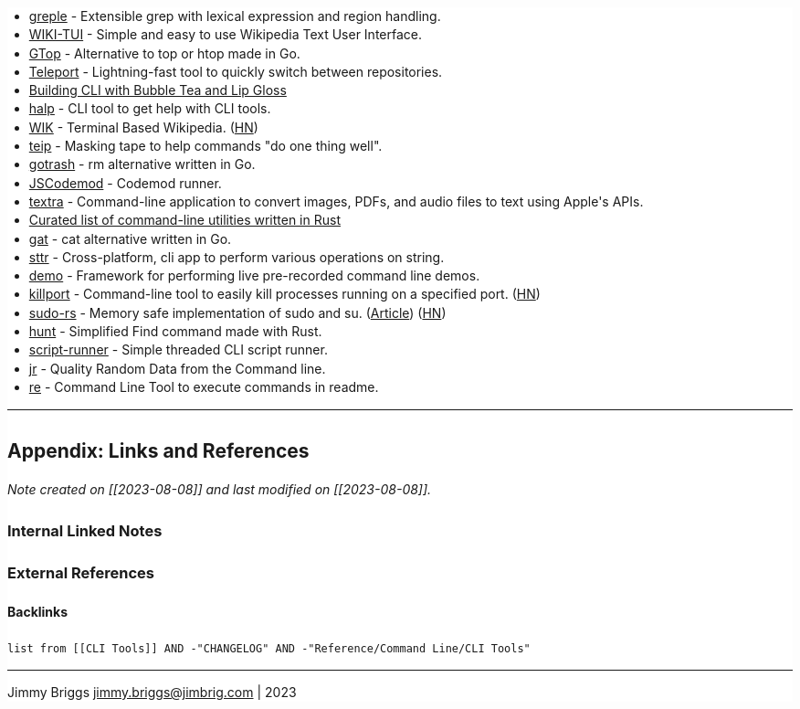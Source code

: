 - [greple](https://github.com/kaz-utashiro/greple) - Extensible grep with lexical expression and region handling.
- [WIKI-TUI](https://github.com/Builditluc/wiki-tui) - Simple and easy to use Wikipedia Text User Interface.
- [GTop](https://github.com/mJehanno/gtop) - Alternative to top or htop made in Go.
- [Teleport](https://github.com/bollu/teleport) - Lightning-fast tool to quickly switch between repositories.
- [Building CLI with Bubble Tea and Lip Gloss](https://github.com/charmbracelet/wizard-tutorial)
- [halp](https://github.com/orhun/halp) - CLI tool to get help with CLI tools.
- [WIK](https://github.com/yashsinghcodes/wik) - Terminal Based Wikipedia. ([HN](https://news.ycombinator.com/item?id=35119681))
- [teip](https://github.com/greymd/teip) - Masking tape to help commands "do one thing well".
- [gotrash](https://github.com/koki-develop/gotrash) - rm alternative written in Go.
- [JSCodemod](https://github.com/NickHeiner/jscodemod) - Codemod runner.
- [textra](https://github.com/freedmand/textra) - Command-line application to convert images, PDFs, and audio files to text using Apple's APIs.
- [Curated list of command-line utilities written in Rust](https://github.com/sts10/rust-command-line-utilities)
- [gat](https://github.com/koki-develop/gat) - cat alternative written in Go.
- [sttr](https://github.com/abhimanyu003/sttr) - Cross-platform, cli app to perform various operations on string.
- [demo](https://github.com/saschagrunert/demo) - Framework for performing live pre-recorded command line demos.
- [killport](https://github.com/jkfran/killport) - Command-line tool to easily kill processes running on a specified port. ([HN](https://news.ycombinator.com/item?id=35698282))
- [sudo-rs](https://github.com/memorysafety/sudo-rs) - Memory safe implementation of sudo and su. ([Article](https://www.memorysafety.org/blog/sudo-and-su/)) ([HN](https://news.ycombinator.com/item?id=35714347))
- [hunt](https://github.com/LyonSyonII/hunt-rs) - Simplified Find command made with Rust.
- [script-runner](https://github.com/OLoKo64/script-runner) - Simple threaded CLI script runner.
- [jr](https://github.com/ugol/jr) - Quality Random Data from the Command line.
- [re](https://github.com/kevincobain2000/re) - Command Line Tool to execute commands in readme.

***

## Appendix: Links and References

*Note created on [[2023-08-08]] and last modified on [[2023-08-08]].*

### Internal Linked Notes

### External References

#### Backlinks

```dataview
list from [[CLI Tools]] AND -"CHANGELOG" AND -"Reference/Command Line/CLI Tools"
```


***

Jimmy Briggs <jimmy.briggs@jimbrig.com> | 2023

